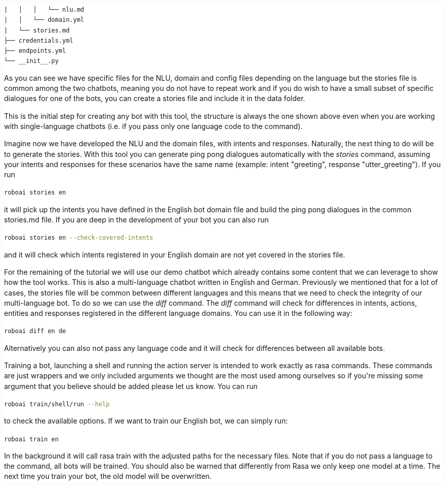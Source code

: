 ```
|   │   │   └── nlu.md
|   │   └── domain.yml
|   └── stories.md
├── credentials.yml
├── endpoints.yml
└── __init__.py
```
As you can see we have specific files for the NLU, domain and config files depending on the language but the stories file is common among the two chatbots, meaning you do not have to repeat work and if you do wish to have a small subset of specific dialogues for one of the bots, you can create a stories file and include it in the data folder.

This is the initial step for creating any bot with this tool, the structure is always the one shown above even when you are working with single-language chatbots (i.e. if you pass only one language code to the command).

Imagine now we have developed the NLU and the domain files, with intents and responses. Naturally, the next thing to do will be to generate the stories. With this tool you can generate ping pong dialogues automatically with the *stories* command, assuming your intents and responses for these scenarios have the same name (example: intent "greeting", response "utter_greeting"). If you run 
```sh
roboai stories en
```
it will pick up the intents you have defined in the English bot domain file and build the ping pong dialogues in the common stories.md file.
If you are deep in the development of your bot you can also run 
```sh
roboai stories en --check-covered-intents
```
and it will check which intents registered in your English domain are not yet covered in the stories file. 

For the remaining of the tutorial we will use our demo chatbot which already contains some content that we can leverage to show how the tool works. This is also a multi-language chatbot written in English and German.
Previously we mentioned that for a lot of cases, the stories file will be common between different languages and this means that we need to check the integrity of our multi-language bot. To do so we can use the *diff* command. The *diff* command will check for differences in intents, actions, entities and responses registered in the different language domains. You can use it in the following way: 
```sh
roboai diff en de
```
Alternatively you can also not pass any language code and it will check for differences between all available bots.

Training a bot, launching a shell and running the action server is intended to work exactly as rasa commands. These commands are just wrappers and we only included arguments we thought are the most used among ourselves so if you're missing some argument that you believe should be added please let us know. You can run 
```sh
roboai train/shell/run --help
```
to check the available options. 
If we want to train our English bot, we can simply run: 
```sh
roboai train en
```
In the background it will call rasa train with the adjusted paths for the necessary files. Note that if you do not pass a language to the command, all bots will be trained. You should also be warned that differently from Rasa we only keep one model at a time. The next time you train your bot, the old model will be overwritten. 
